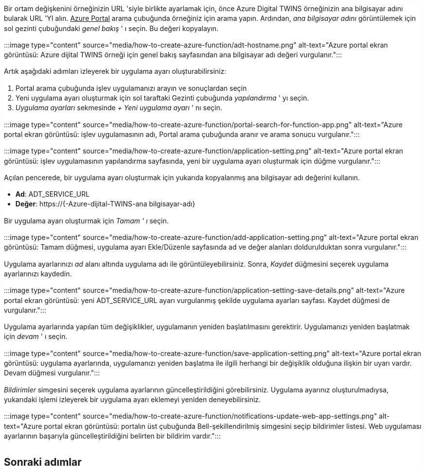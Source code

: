 Bir ortam değişkenini örneğinizin URL 'siyle birlikte ayarlamak için, önce Azure Digital TWINS örneğinizin ana bilgisayar adını bularak URL 'YI alın. [Azure Portal](https://portal.azure.com) arama çubuğunda örneğiniz için arama yapın. Ardından, _ana bilgisayar adını_ görüntülemek için sol gezinti çubuğundaki _genel bakış_ ' ı seçin. Bu değeri kopyalayın.

:::image type="content" source="media/how-to-create-azure-function/adt-hostname.png" alt-text="Azure portal ekran görüntüsü: Azure dijital TWINS örneği için genel bakış sayfasından ana bilgisayar adı değeri vurgulanır.":::

Artık aşağıdaki adımları izleyerek bir uygulama ayarı oluşturabilirsiniz:

1. Portal arama çubuğunda işlev uygulamanızı arayın ve sonuçlardan seçin
1. Yeni uygulama ayarı oluşturmak için sol taraftaki Gezinti çubuğunda _yapılandırma_ ' yı seçin.
1. _Uygulama ayarları_ sekmesinde _+ Yeni uygulama ayarı_ ' nı seçin.

:::image type="content" source="media/how-to-create-azure-function/portal-search-for-function-app.png" alt-text="Azure portal ekran görüntüsü: işlev uygulamasının adı, Portal arama çubuğunda aranır ve arama sonucu vurgulanır.":::

:::image type="content" source="media/how-to-create-azure-function/application-setting.png" alt-text="Azure portal ekran görüntüsü: işlev uygulamasının yapılandırma sayfasında, yeni bir uygulama ayarı oluşturmak için düğme vurgulanır.":::

Açılan pencerede, bir uygulama ayarı oluşturmak için yukarıda kopyalanmış ana bilgisayar adı değerini kullanın.
* **Ad**: ADT_SERVICE_URL
* **Değer**: https://{-Azure-dijital-TWINS-ana bilgisayar-adı}

Bir uygulama ayarı oluşturmak için _Tamam ' ı_ seçin.

:::image type="content" source="media/how-to-create-azure-function/add-application-setting.png" alt-text="Azure portal ekran görüntüsü: Tamam düğmesi, uygulama ayarı Ekle/Düzenle sayfasında ad ve değer alanları doldurulduktan sonra vurgulanır.":::

Uygulama ayarlarınızı _ad_ alanı altında uygulama adı ile görüntüleyebilirsiniz. Sonra, _Kaydet_ düğmesini seçerek uygulama ayarlarınızı kaydedin.

:::image type="content" source="media/how-to-create-azure-function/application-setting-save-details.png" alt-text="Azure portal ekran görüntüsü: yeni ADT_SERVICE_URL ayarı vurgulanmış şekilde uygulama ayarları sayfası. Kaydet düğmesi de vurgulanır.":::

Uygulama ayarlarında yapılan tüm değişiklikler, uygulamanın yeniden başlatılmasını gerektirir. Uygulamanızı yeniden başlatmak için _devam_ ' ı seçin.

:::image type="content" source="media/how-to-create-azure-function/save-application-setting.png" alt-text="Azure portal ekran görüntüsü: uygulama ayarlarında, uygulamanızı yeniden başlatma ile ilgili herhangi bir değişiklik olduğuna ilişkin bir uyarı vardır. Devam düğmesi vurgulanır.":::

_Bildirimler_ simgesini seçerek uygulama ayarlarının güncelleştirildiğini görebilirsiniz. Uygulama ayarınız oluşturulmadıysa, yukarıdaki işlemi izleyerek bir uygulama ayarı eklemeyi yeniden deneyebilirsiniz.

:::image type="content" source="media/how-to-create-azure-function/notifications-update-web-app-settings.png" alt-text="Azure portal ekran görüntüsü: portalın üst çubuğunda Bell-şekillendirilmiş simgesini seçip bildirimler listesi. Web uygulaması ayarlarının başarıyla güncelleştirildiğini belirten bir bildirim vardır.":::

## <a name="next-steps"></a>Sonraki adımlar
